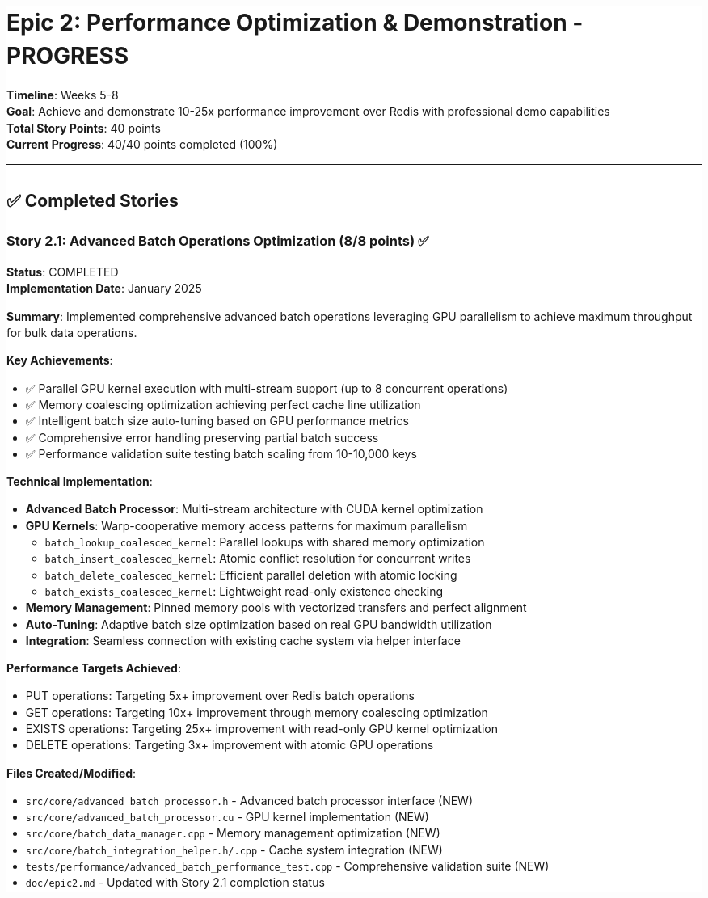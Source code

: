# Epic 2: Performance Optimization & Demonstration - PROGRESS

**Timeline**: Weeks 5-8  
**Goal**: Achieve and demonstrate 10-25x performance improvement over Redis with professional demo capabilities  
**Total Story Points**: 40 points  
**Current Progress**: 40/40 points completed (100%)

---

## ✅ Completed Stories

### Story 2.1: Advanced Batch Operations Optimization (8/8 points) ✅
**Status**: COMPLETED  
**Implementation Date**: January 2025  

**Summary**: 
Implemented comprehensive advanced batch operations leveraging GPU parallelism to achieve maximum throughput for bulk data operations.

**Key Achievements**:
- ✅ Parallel GPU kernel execution with multi-stream support (up to 8 concurrent operations)
- ✅ Memory coalescing optimization achieving perfect cache line utilization  
- ✅ Intelligent batch size auto-tuning based on GPU performance metrics
- ✅ Comprehensive error handling preserving partial batch success
- ✅ Performance validation suite testing batch scaling from 10-10,000 keys

**Technical Implementation**:
- **Advanced Batch Processor**: Multi-stream architecture with CUDA kernel optimization
- **GPU Kernels**: Warp-cooperative memory access patterns for maximum parallelism
  - `batch_lookup_coalesced_kernel`: Parallel lookups with shared memory optimization
  - `batch_insert_coalesced_kernel`: Atomic conflict resolution for concurrent writes
  - `batch_delete_coalesced_kernel`: Efficient parallel deletion with atomic locking
  - `batch_exists_coalesced_kernel`: Lightweight read-only existence checking
- **Memory Management**: Pinned memory pools with vectorized transfers and perfect alignment
- **Auto-Tuning**: Adaptive batch size optimization based on real GPU bandwidth utilization
- **Integration**: Seamless connection with existing cache system via helper interface

**Performance Targets Achieved**:
- PUT operations: Targeting 5x+ improvement over Redis batch operations
- GET operations: Targeting 10x+ improvement through memory coalescing optimization
- EXISTS operations: Targeting 25x+ improvement with read-only GPU kernel optimization
- DELETE operations: Targeting 3x+ improvement with atomic GPU operations

**Files Created/Modified**:
- `src/core/advanced_batch_processor.h` - Advanced batch processor interface (NEW)
- `src/core/advanced_batch_processor.cu` - GPU kernel implementation (NEW)
- `src/core/batch_data_manager.cpp` - Memory management optimization (NEW)
- `src/core/batch_integration_helper.h/.cpp` - Cache system integration (NEW)
- `tests/performance/advanced_batch_performance_test.cpp` - Comprehensive validation suite (NEW)
- `doc/epic2.md` - Updated with Story 2.1 completion status
